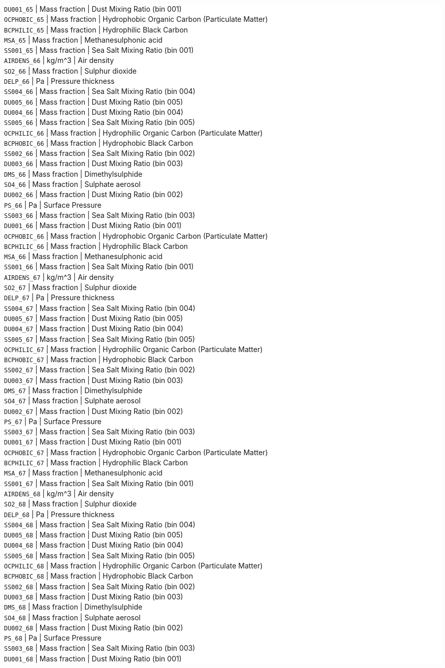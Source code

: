 `DU001_65` | Mass fraction | Dust Mixing Ratio (bin 001)  
`OCPHOBIC_65` | Mass fraction | Hydrophobic Organic Carbon (Particulate Matter)  
`BCPHILIC_65` | Mass fraction | Hydrophilic Black Carbon  
`MSA_65` | Mass fraction | Methanesulphonic acid  
`SS001_65` | Mass fraction | Sea Salt Mixing Ratio (bin 001)  
`AIRDENS_66` | kg/m^3 | Air density  
`SO2_66` | Mass fraction | Sulphur dioxide  
`DELP_66` | Pa | Pressure thickness  
`SS004_66` | Mass fraction | Sea Salt Mixing Ratio (bin 004)  
`DU005_66` | Mass fraction | Dust Mixing Ratio (bin 005)  
`DU004_66` | Mass fraction | Dust Mixing Ratio (bin 004)  
`SS005_66` | Mass fraction | Sea Salt Mixing Ratio (bin 005)  
`OCPHILIC_66` | Mass fraction | Hydrophilic Organic Carbon (Particulate Matter)  
`BCPHOBIC_66` | Mass fraction | Hydrophobic Black Carbon  
`SS002_66` | Mass fraction | Sea Salt Mixing Ratio (bin 002)  
`DU003_66` | Mass fraction | Dust Mixing Ratio (bin 003)  
`DMS_66` | Mass fraction | Dimethylsulphide  
`SO4_66` | Mass fraction | Sulphate aerosol  
`DU002_66` | Mass fraction | Dust Mixing Ratio (bin 002)  
`PS_66` | Pa | Surface Pressure  
`SS003_66` | Mass fraction | Sea Salt Mixing Ratio (bin 003)  
`DU001_66` | Mass fraction | Dust Mixing Ratio (bin 001)  
`OCPHOBIC_66` | Mass fraction | Hydrophobic Organic Carbon (Particulate Matter)  
`BCPHILIC_66` | Mass fraction | Hydrophilic Black Carbon  
`MSA_66` | Mass fraction | Methanesulphonic acid  
`SS001_66` | Mass fraction | Sea Salt Mixing Ratio (bin 001)  
`AIRDENS_67` | kg/m^3 | Air density  
`SO2_67` | Mass fraction | Sulphur dioxide  
`DELP_67` | Pa | Pressure thickness  
`SS004_67` | Mass fraction | Sea Salt Mixing Ratio (bin 004)  
`DU005_67` | Mass fraction | Dust Mixing Ratio (bin 005)  
`DU004_67` | Mass fraction | Dust Mixing Ratio (bin 004)  
`SS005_67` | Mass fraction | Sea Salt Mixing Ratio (bin 005)  
`OCPHILIC_67` | Mass fraction | Hydrophilic Organic Carbon (Particulate Matter)  
`BCPHOBIC_67` | Mass fraction | Hydrophobic Black Carbon  
`SS002_67` | Mass fraction | Sea Salt Mixing Ratio (bin 002)  
`DU003_67` | Mass fraction | Dust Mixing Ratio (bin 003)  
`DMS_67` | Mass fraction | Dimethylsulphide  
`SO4_67` | Mass fraction | Sulphate aerosol  
`DU002_67` | Mass fraction | Dust Mixing Ratio (bin 002)  
`PS_67` | Pa | Surface Pressure  
`SS003_67` | Mass fraction | Sea Salt Mixing Ratio (bin 003)  
`DU001_67` | Mass fraction | Dust Mixing Ratio (bin 001)  
`OCPHOBIC_67` | Mass fraction | Hydrophobic Organic Carbon (Particulate Matter)  
`BCPHILIC_67` | Mass fraction | Hydrophilic Black Carbon  
`MSA_67` | Mass fraction | Methanesulphonic acid  
`SS001_67` | Mass fraction | Sea Salt Mixing Ratio (bin 001)  
`AIRDENS_68` | kg/m^3 | Air density  
`SO2_68` | Mass fraction | Sulphur dioxide  
`DELP_68` | Pa | Pressure thickness  
`SS004_68` | Mass fraction | Sea Salt Mixing Ratio (bin 004)  
`DU005_68` | Mass fraction | Dust Mixing Ratio (bin 005)  
`DU004_68` | Mass fraction | Dust Mixing Ratio (bin 004)  
`SS005_68` | Mass fraction | Sea Salt Mixing Ratio (bin 005)  
`OCPHILIC_68` | Mass fraction | Hydrophilic Organic Carbon (Particulate Matter)  
`BCPHOBIC_68` | Mass fraction | Hydrophobic Black Carbon  
`SS002_68` | Mass fraction | Sea Salt Mixing Ratio (bin 002)  
`DU003_68` | Mass fraction | Dust Mixing Ratio (bin 003)  
`DMS_68` | Mass fraction | Dimethylsulphide  
`SO4_68` | Mass fraction | Sulphate aerosol  
`DU002_68` | Mass fraction | Dust Mixing Ratio (bin 002)  
`PS_68` | Pa | Surface Pressure  
`SS003_68` | Mass fraction | Sea Salt Mixing Ratio (bin 003)  
`DU001_68` | Mass fraction | Dust Mixing Ratio (bin 001)  